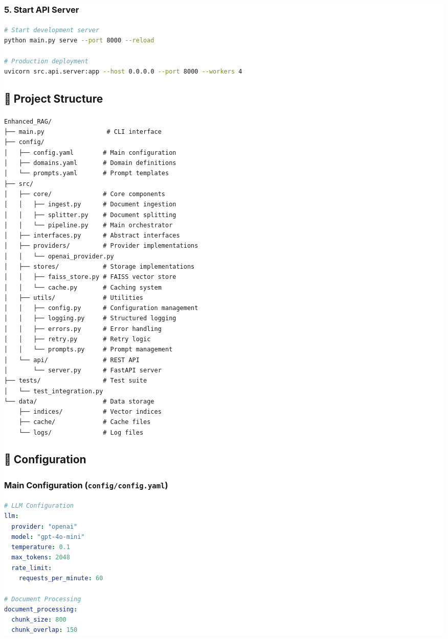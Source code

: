 ### 5. Start API Server

```bash
# Start development server
python main.py serve --port 8000 --reload

# Production deployment
uvicorn src.api.server:app --host 0.0.0.0 --port 8000 --workers 4
```

## 📁 Project Structure

```
Enhanced_RAG/
├── main.py                 # CLI interface
├── config/
│   ├── config.yaml        # Main configuration
│   ├── domains.yaml       # Domain definitions
│   └── prompts.yaml       # Prompt templates
├── src/
│   ├── core/              # Core components
│   │   ├── ingest.py      # Document ingestion
│   │   ├── splitter.py    # Document splitting
│   │   └── pipeline.py    # Main orchestrator
│   ├── interfaces.py      # Abstract interfaces
│   ├── providers/         # Provider implementations
│   │   └── openai_provider.py
│   ├── stores/            # Storage implementations
│   │   ├── faiss_store.py # FAISS vector store
│   │   └── cache.py       # Caching system
│   ├── utils/             # Utilities
│   │   ├── config.py      # Configuration management
│   │   ├── logging.py     # Structured logging
│   │   ├── errors.py      # Error handling
│   │   ├── retry.py       # Retry logic
│   │   └── prompts.py     # Prompt management
│   └── api/               # REST API
│       └── server.py      # FastAPI server
├── tests/                 # Test suite
│   └── test_integration.py
└── data/                  # Data storage
    ├── indices/           # Vector indices
    ├── cache/             # Cache files
    └── logs/              # Log files
```

## 🔧 Configuration

### Main Configuration (`config/config.yaml`)

```yaml
# LLM Configuration
llm:
  provider: "openai"
  model: "gpt-4o-mini" 
  temperature: 0.1
  max_tokens: 2048
  rate_limit:
    requests_per_minute: 60

# Document Processing
document_processing:
  chunk_size: 800
  chunk_overlap: 150
```